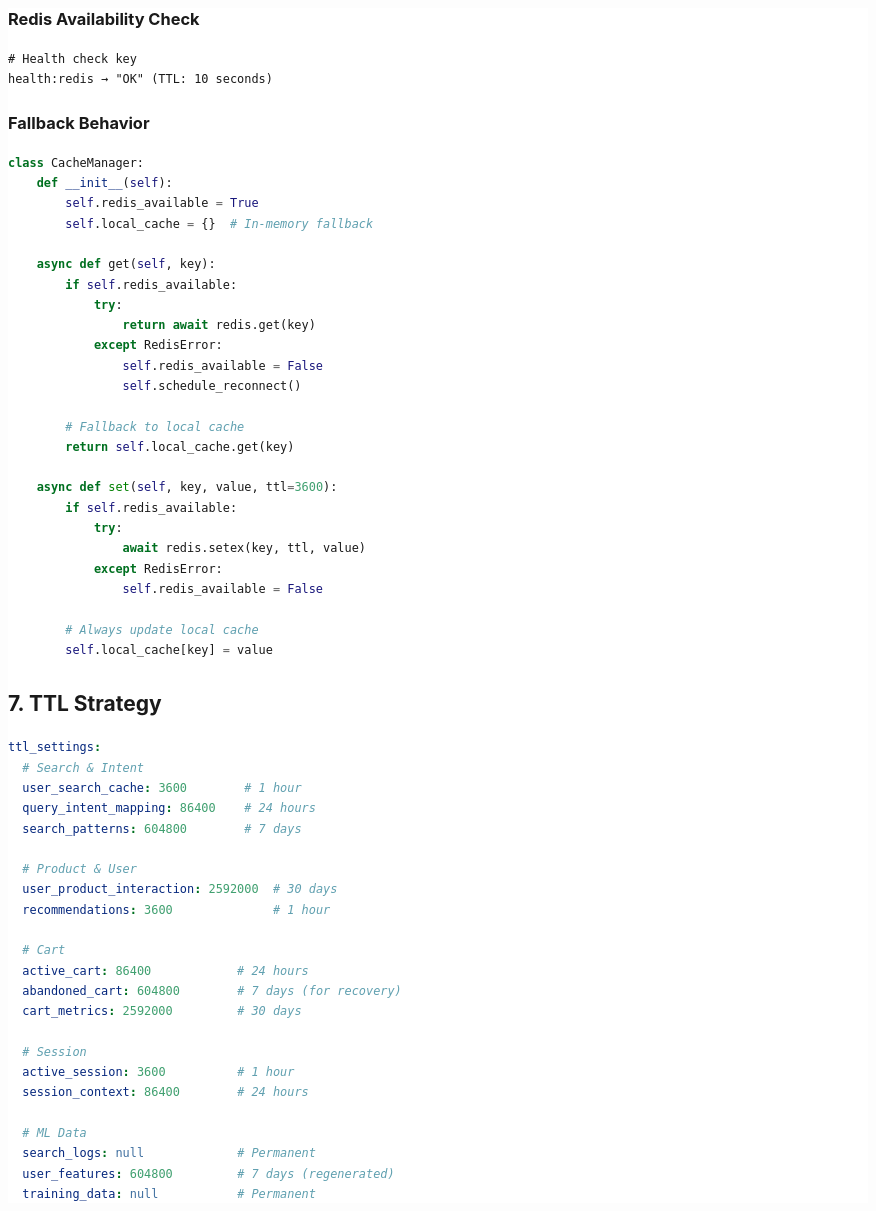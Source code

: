 ### Redis Availability Check
```redis
# Health check key
health:redis → "OK" (TTL: 10 seconds)
```

### Fallback Behavior
```python
class CacheManager:
    def __init__(self):
        self.redis_available = True
        self.local_cache = {}  # In-memory fallback
        
    async def get(self, key):
        if self.redis_available:
            try:
                return await redis.get(key)
            except RedisError:
                self.redis_available = False
                self.schedule_reconnect()
        
        # Fallback to local cache
        return self.local_cache.get(key)
    
    async def set(self, key, value, ttl=3600):
        if self.redis_available:
            try:
                await redis.setex(key, ttl, value)
            except RedisError:
                self.redis_available = False
        
        # Always update local cache
        self.local_cache[key] = value
```

## 7. TTL Strategy

```yaml
ttl_settings:
  # Search & Intent
  user_search_cache: 3600        # 1 hour
  query_intent_mapping: 86400    # 24 hours
  search_patterns: 604800        # 7 days
  
  # Product & User
  user_product_interaction: 2592000  # 30 days
  recommendations: 3600              # 1 hour
  
  # Cart
  active_cart: 86400            # 24 hours
  abandoned_cart: 604800        # 7 days (for recovery)
  cart_metrics: 2592000         # 30 days
  
  # Session
  active_session: 3600          # 1 hour
  session_context: 86400        # 24 hours
  
  # ML Data
  search_logs: null             # Permanent
  user_features: 604800         # 7 days (regenerated)
  training_data: null           # Permanent
```
